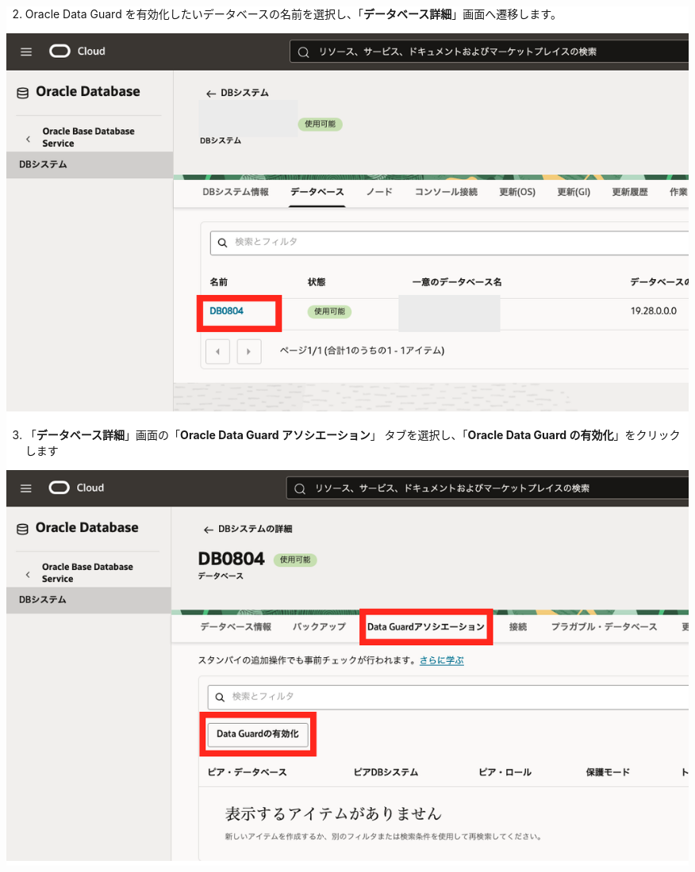 2. Oracle Data Guard を有効化したいデータベースの名前を選択し、「**データベース詳細**」画面へ遷移します。

![image.png](basedb107-02.png)

3. 「**データベース詳細**」画面の「**Oracle Data Guard アソシエーション**」 タブを選択し、「**Oracle Data Guard の有効化**」をクリックします<br>

![image.png](basedb107-03.png)
